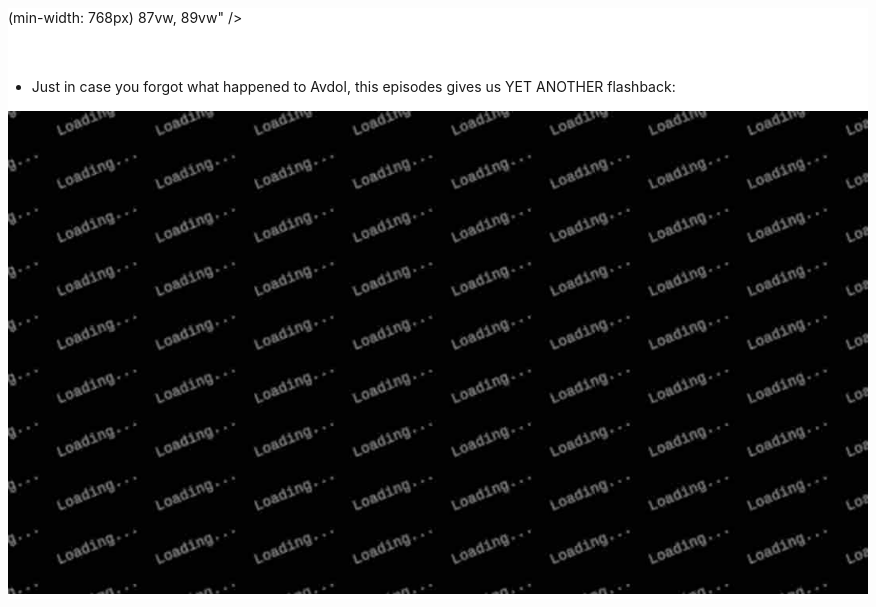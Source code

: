  (min-width: 768px) 87vw,
 89vw" />
</div>

<br>

- Just in case you forgot what happened to Avdol, this episodes gives us YET ANOTHER flashback:

<div id="container1" class="twentytwenty-container">
 <img width="100%" height="100%" class="lazyload" src="./../images/loading.jpg"
 data-src="./../images/SC44/tv-04440-1090px.jpg"
 data-srcset="./../images/SC44/tv-04440-512px.jpg 512w,
 ./../images/SC44/tv-04440-768px.jpg 768w,
 ./../images/SC44/tv-04440-1090px.jpg 1090w"
 sizes="(min-width: 1218px) 1090px,
 (min-width: 768px) 87vw,
 89vw" />